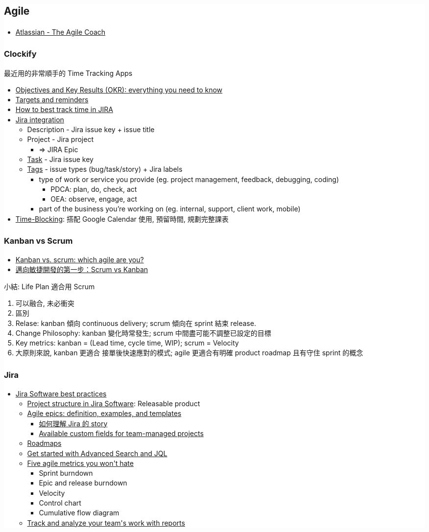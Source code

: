 
## Agile

* [Atlassian - The Agile Coach](https://www.atlassian.com/agile)

### Clockify

最近用的非常順手的 Time Tracking Apps

* [Objectives and Key Results (OKR): everything you need to know](https://clockify.me/blog/productivity/okr/)
* [Targets and reminders](https://clockify.me/help/extra-features/targets-reminders)
* [How to best track time in JIRA](https://clockify.me/blog/apps-tools/track-time-jira/)
* [Jira integration](https://clockify.me/help/time-tracking/jira-integration#install-the-clockify-jira-app)
  * Description - Jira issue key + issue title
  * Project - Jira project
    * => JIRA Epic
  * [Task](https://clockify.me/help/projects/working-with-tasks) - Jira issue key
  * [Tags](https://clockify.me/help/time-tracking/categorizing-time-entries) - issue types (bug/task/story) + Jira labels
    * type of work or service you provide (eg. project management, feedback, debugging, coding)
      * PDCA: plan, do, check, act
      * OEA: observe, engage, act
    * part of the business you’re working on (eg. internal, support, client work, mobile)
* [Time-Blocking](https://todoist.com/productivity-methods/time-blocking): 搭配 Google Calendar 使用, 預留時間, 規劃完整課表

### Kanban vs Scrum

* [Kanban vs. scrum: which agile are you?](https://www.atlassian.com/agile/kanban/kanban-vs-scrum)
* [邁向敏捷開發的第一步：Scrum vs Kanban](https://www.astralweb.com.tw/differences-between-scrum-vs-kanban/)

小結: Life Plan 適合用 Scrum

1. 可以融合, 未必衝突
2. 區別
3. Relase: kanban 傾向 continuous delivery; scrum 傾向在 sprint 結束 release.
4. Change Philosophy: kanban 變化時常發生; scrum 中間盡可能不調整已設定的目標
5. Key metrics: kanban = (Lead time, cycle time, WIP); scrum = Velocity
6. 大原則來說, kanban 更適合 接單後快速應對的模式; agile 更適合有明確 product roadmap 且有守住 sprint 的概念

### Jira

* [Jira Software best practices](https://www.atlassian.com/software/jira/guides/getting-started/best-practices)
  * [Project structure in Jira Software](https://community.atlassian.com/t5/Jira-articles/Best-Practices-Strategies-for-Defining-your-JIRA-Projects/ba-p/603061): Releasable product
  * [Agile epics: definition, examples, and templates](https://www.atlassian.com/agile/project-management/epics)
    * [如何理解 Jira 的 story](https://leoner.wordpress.com/2020/04/11/%E5%A6%82%E4%BD%95%E7%90%86%E8%A7%A3-jira-%E7%9A%84-story/)
    * [Available custom fields for team-managed projects](https://support.atlassian.com/jira-software-cloud/docs/available-custom-fields-for-team-managed-projects/)
  * [Roadmaps](https://www.atlassian.com/software/jira/guides/roadmaps/basic-roadmaps)
  * [Get started with Advanced Search and JQL](https://www.atlassian.com/software/jira/guides/expand-jira/jql)
  * [Five agile metrics you won't hate](https://www.atlassian.com/agile/project-management/metrics)
    * Sprint burndown
    * Epic and release burndown
    * Velocity
    * Control chart
    * Cumulative flow diagram
  * [Track and analyze your team's work with reports](https://support.atlassian.com/jira-software-cloud/docs/track-and-analyze-your-teams-work-with-reports/)